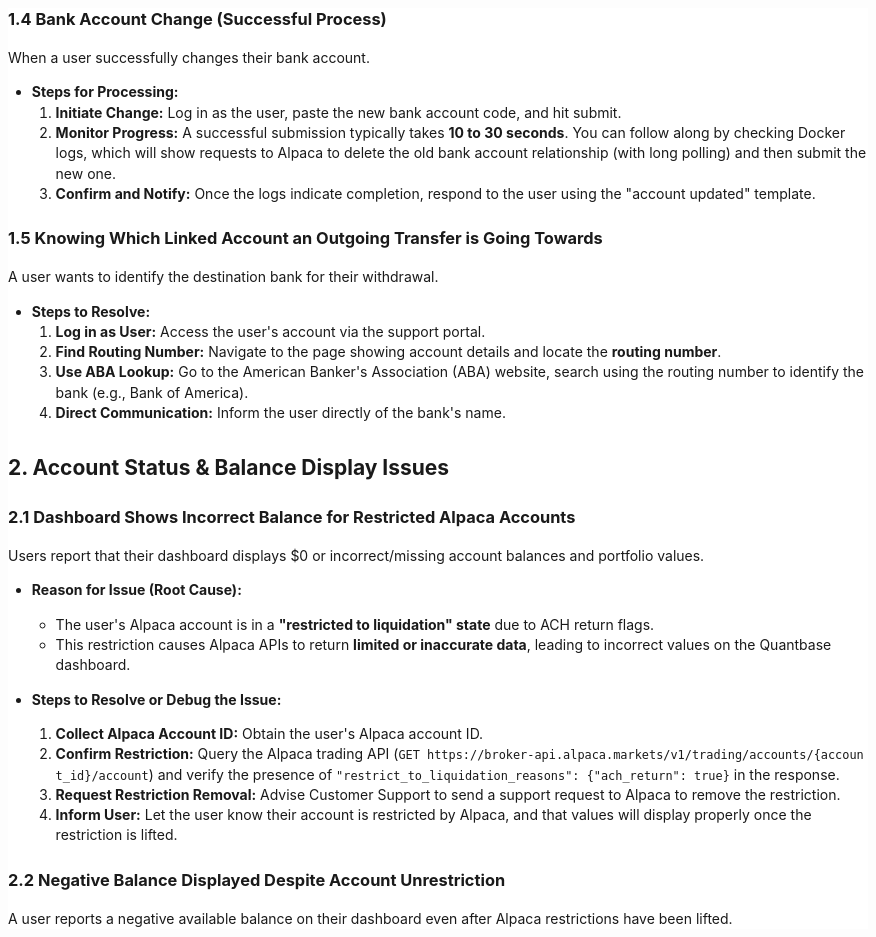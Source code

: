 ### 1.4 Bank Account Change (Successful Process)

When a user successfully changes their bank account.

*   **Steps for Processing:**
    1.  **Initiate Change:** Log in as the user, paste the new bank account code, and hit submit.
    2.  **Monitor Progress:** A successful submission typically takes **10 to 30 seconds**. You can follow along by checking Docker logs, which will show requests to Alpaca to delete the old bank account relationship (with long polling) and then submit the new one.
    3.  **Confirm and Notify:** Once the logs indicate completion, respond to the user using the "account updated" template.

### 1.5 Knowing Which Linked Account an Outgoing Transfer is Going Towards

A user wants to identify the destination bank for their withdrawal.

*   **Steps to Resolve:**
    1.  **Log in as User:** Access the user's account via the support portal.
    2.  **Find Routing Number:** Navigate to the page showing account details and locate the **routing number**.
    3.  **Use ABA Lookup:** Go to the American Banker's Association (ABA) website, search using the routing number to identify the bank (e.g., Bank of America).
    4.  **Direct Communication:** Inform the user directly of the bank's name.

## 2. Account Status & Balance Display Issues

### 2.1 Dashboard Shows Incorrect Balance for Restricted Alpaca Accounts

Users report that their dashboard displays $0 or incorrect/missing account balances and portfolio values.

*   **Reason for Issue (Root Cause):**
    *   The user's Alpaca account is in a **"restricted to liquidation" state** due to ACH return flags.
    *   This restriction causes Alpaca APIs to return **limited or inaccurate data**, leading to incorrect values on the Quantbase dashboard.

*   **Steps to Resolve or Debug the Issue:**
    1.  **Collect Alpaca Account ID:** Obtain the user's Alpaca account ID.
    2.  **Confirm Restriction:** Query the Alpaca trading API (`GET https://broker-api.alpaca.markets/v1/trading/accounts/{account_id}/account`) and verify the presence of `"restrict_to_liquidation_reasons": {"ach_return": true}` in the response.
    3.  **Request Restriction Removal:** Advise Customer Support to send a support request to Alpaca to remove the restriction.
    4.  **Inform User:** Let the user know their account is restricted by Alpaca, and that values will display properly once the restriction is lifted.

### 2.2 Negative Balance Displayed Despite Account Unrestriction

A user reports a negative available balance on their dashboard even after Alpaca restrictions have been lifted.
